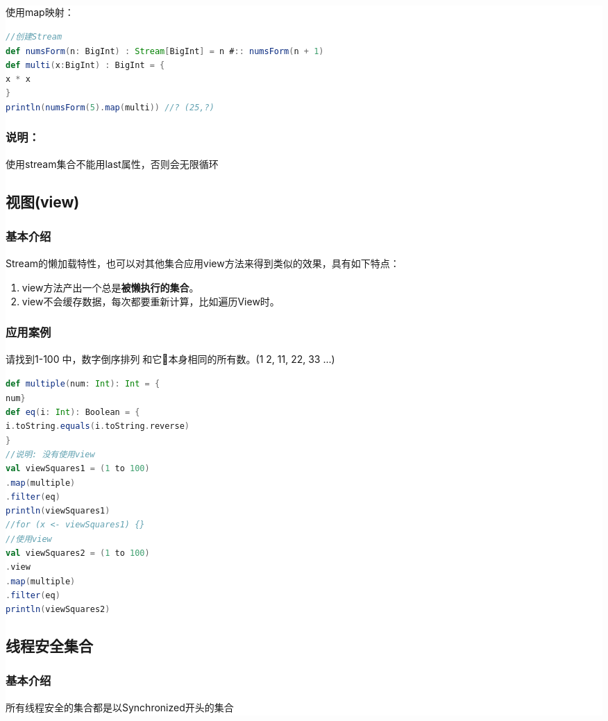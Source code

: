 使用map映射：

```scala
//创建Stream
def numsForm(n: BigInt) : Stream[BigInt] = n #:: numsForm(n + 1)
def multi(x:BigInt) : BigInt = {
x * x
}
println(numsForm(5).map(multi)) //? (25,?)
```

### 说明：

使用stream集合不能用last属性，否则会无限循环

## 视图(view)

### 基本介绍

Stream的懒加载特性，也可以对其他集合应用view方法来得到类似的效果，具有如下特点：

1. view方法产出一个总是**被懒执行的集合**。
2. view不会缓存数据，每次都要重新计算，比如遍历View时。

### 应用案例

请找到1-100 中，数字倒序排列 和它本身相同的所有数。(1 2, 11, 22, 33 ...)

```scala
def multiple(num: Int): Int = {
num}
def eq(i: Int): Boolean = {
i.toString.equals(i.toString.reverse)
}
//说明: 没有使用view
val viewSquares1 = (1 to 100)
.map(multiple)
.filter(eq)
println(viewSquares1)
//for (x <- viewSquares1) {}
//使用view
val viewSquares2 = (1 to 100)
.view
.map(multiple)
.filter(eq)
println(viewSquares2)
```

## 线程安全集合

### 基本介绍

所有线程安全的集合都是以Synchronized开头的集合


[^注意]: 变量在声明时就要进行初始化！